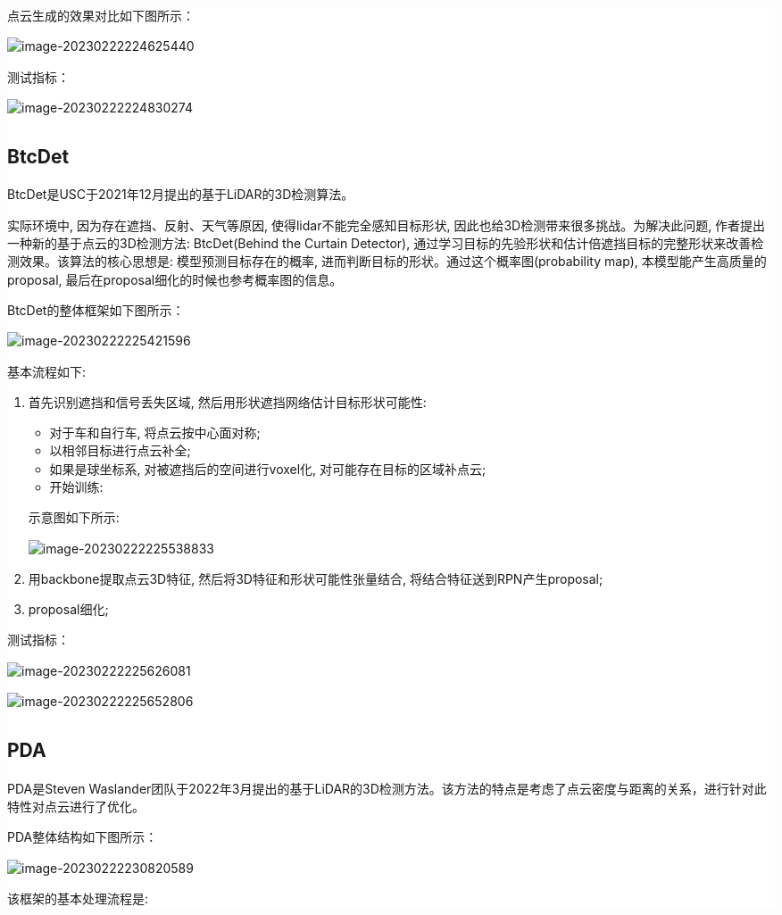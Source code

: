 点云生成的效果对比如下图所示：

![image-20230222224625440](https://blog-pic-bkt.oss-ap-southeast-1.aliyuncs.com/img/image-20230222224625440.png)

测试指标：

![image-20230222224830274](https://blog-pic-bkt.oss-ap-southeast-1.aliyuncs.com/img/image-20230222224830274.png)



## BtcDet

BtcDet是USC于2021年12月提出的基于LiDAR的3D检测算法。

实际环境中, 因为存在遮挡、反射、天气等原因, 使得lidar不能完全感知目标形状, 因此也给3D检测带来很多挑战。为解决此问题, 作者提出一种新的基于点云的3D检测方法: BtcDet(Behind the Curtain Detector), 通过学习目标的先验形状和估计倍遮挡目标的完整形状来改善检测效果。该算法的核心思想是: 模型预测目标存在的概率, 进而判断目标的形状。通过这个概率图(probability map), 本模型能产生高质量的proposal, 最后在proposal细化的时候也参考概率图的信息。

BtcDet的整体框架如下图所示：

![image-20230222225421596](https://blog-pic-bkt.oss-ap-southeast-1.aliyuncs.com/img/image-20230222225421596.png)

基本流程如下:

1. 首先识别遮挡和信号丢失区域, 然后用形状遮挡网络估计目标形状可能性: 

   + 对于车和自行车, 将点云按中心面对称; 
   + 以相邻目标进行点云补全;
   + 如果是球坐标系, 对被遮挡后的空间进行voxel化, 对可能存在目标的区域补点云;
   + 开始训练:

   示意图如下所示:

   ![image-20230222225538833](https://blog-pic-bkt.oss-ap-southeast-1.aliyuncs.com/img/image-20230222225538833.png)

2. 用backbone提取点云3D特征, 然后将3D特征和形状可能性张量结合, 将结合特征送到RPN产生proposal;

3. proposal细化;

测试指标：

![image-20230222225626081](https://blog-pic-bkt.oss-ap-southeast-1.aliyuncs.com/img/image-20230222225626081.png)

![image-20230222225652806](https://blog-pic-bkt.oss-ap-southeast-1.aliyuncs.com/img/image-20230222225652806.png)



## PDA

PDA是Steven Waslander团队于2022年3月提出的基于LiDAR的3D检测方法。该方法的特点是考虑了点云密度与距离的关系，进行针对此特性对点云进行了优化。

PDA整体结构如下图所示：

![image-20230222230820589](https://blog-pic-bkt.oss-ap-southeast-1.aliyuncs.com/img/image-20230222230820589.png)

该框架的基本处理流程是:
